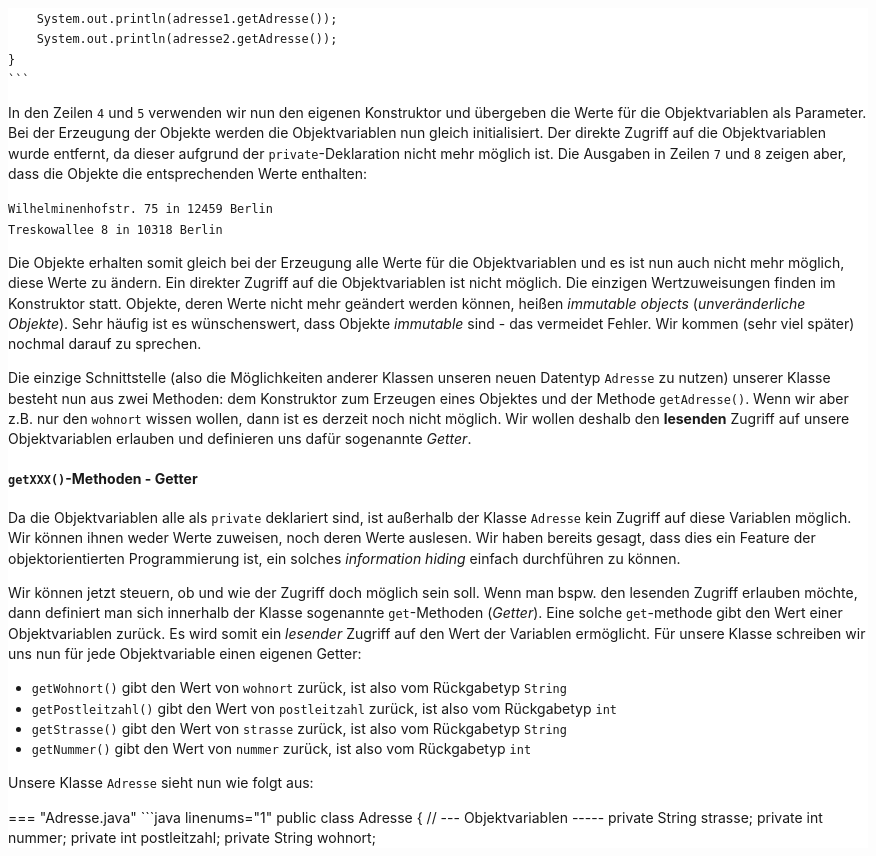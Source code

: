 		System.out.println(adresse1.getAdresse());
		System.out.println(adresse2.getAdresse());
    }
	```

In den Zeilen `4` und `5` verwenden wir nun den eigenen Konstruktor und übergeben die Werte für die Objektvariablen als Parameter. Bei der Erzeugung der Objekte werden die Objektvariablen nun gleich initialisiert. Der direkte Zugriff auf die Objektvariablen wurde entfernt, da dieser aufgrund der `private`-Deklaration nicht mehr möglich ist. Die Ausgaben in Zeilen `7` und `8` zeigen aber, dass die Objekte die entsprechenden Werte enthalten:

```bash
Wilhelminenhofstr. 75 in 12459 Berlin
Treskowallee 8 in 10318 Berlin
```

Die Objekte erhalten somit gleich bei der Erzeugung alle Werte für die Objektvariablen und es ist nun auch nicht mehr möglich, diese Werte zu ändern. Ein direkter Zugriff auf die Objektvariablen ist nicht möglich. Die einzigen Wertzuweisungen finden im Konstruktor statt. Objekte, deren Werte nicht mehr geändert werden können, heißen *immutable objects* (*unveränderliche Objekte*). Sehr häufig ist es wünschenswert, dass Objekte *immutable* sind - das vermeidet Fehler. Wir kommen (sehr viel später) nochmal darauf zu sprechen. 

Die einzige Schnittstelle (also die Möglichkeiten anderer Klassen unseren neuen Datentyp `Adresse` zu nutzen) unserer Klasse besteht nun aus zwei Methoden: dem Konstruktor zum Erzeugen eines Objektes und der Methode `getAdresse()`. Wenn wir aber z.B. nur den `wohnort` wissen wollen, dann ist es derzeit noch nicht möglich. Wir wollen deshalb den **lesenden** Zugriff auf unsere Objektvariablen erlauben und definieren uns dafür sogenannte *Getter*.


#### `getXXX()`-Methoden - Getter

Da die Objektvariablen alle als `private` deklariert sind, ist außerhalb der Klasse `Adresse` kein Zugriff auf diese Variablen möglich. Wir können ihnen weder Werte zuweisen, noch deren Werte auslesen. Wir haben bereits gesagt, dass dies ein Feature der objektorientierten Programmierung ist, ein solches *information hiding* einfach durchführen zu können. 

Wir können jetzt steuern, ob und wie der Zugriff doch möglich sein soll. Wenn man bspw. den lesenden Zugriff erlauben möchte, dann definiert man sich innerhalb der Klasse sogenannte `get`-Methoden (*Getter*). Eine solche `get`-methode gibt den Wert einer Objektvariablen zurück. Es wird somit ein *lesender* Zugriff auf den Wert der Variablen ermöglicht. Für unsere Klasse schreiben wir uns nun für jede Objektvariable einen eigenen Getter:

- `getWohnort()` gibt den Wert von `wohnort` zurück, ist also vom Rückgabetyp `String`
- `getPostleitzahl()` gibt den Wert von `postleitzahl` zurück, ist also vom Rückgabetyp `int`
- `getStrasse()` gibt den Wert von `strasse` zurück, ist also vom Rückgabetyp `String`
- `getNummer()` gibt den Wert von `nummer` zurück, ist also vom Rückgabetyp `int`

Unsere Klasse `Adresse` sieht nun wie folgt aus:

=== "Adresse.java"
	```java linenums="1"
	public class Adresse
	{
		// --- Objektvariablen -----
		private String strasse;
		private int nummer;
		private int postleitzahl;
		private String wohnort;
		